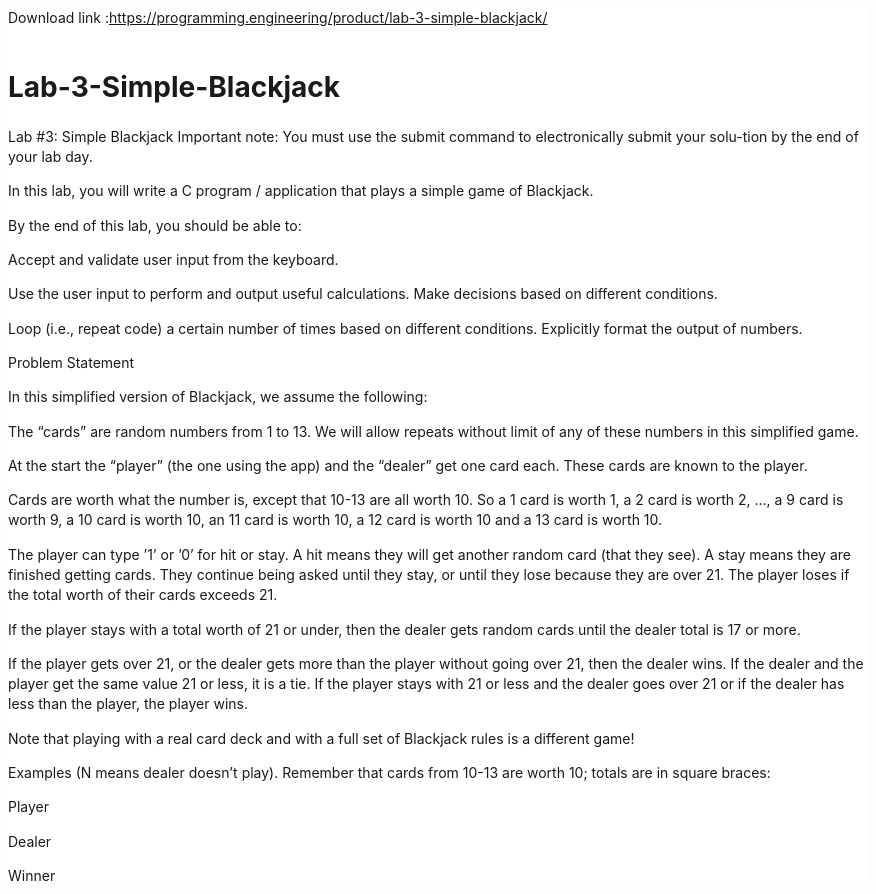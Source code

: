 Download link :https://programming.engineering/product/lab-3-simple-blackjack/


# Lab-3-Simple-Blackjack
Lab #3: Simple Blackjack
Important note: You must use the submit command to electronically submit your solu-tion by the end of your lab day.

In this lab, you will write a C program / application that plays a simple game of Blackjack.

By the end of this lab, you should be able to:

Accept and validate user input from the keyboard.

Use the user input to perform and output useful calculations. Make decisions based on different conditions.

Loop (i.e., repeat code) a certain number of times based on different conditions. Explicitly format the output of numbers.

Problem Statement

In this simplified version of Blackjack, we assume the following:

The “cards” are random numbers from 1 to 13. We will allow repeats without limit of any of these numbers in this simplified game.

At the start the “player” (the one using the app) and the “dealer” get one card each. These cards are known to the player.

Cards are worth what the number is, except that 10-13 are all worth 10. So a 1 card is worth 1, a 2 card is worth 2, …, a 9 card is worth 9, a 10 card is worth 10, an 11 card is worth 10, a 12 card is worth 10 and a 13 card is worth 10.

The player can type ’1’ or ’0’ for hit or stay. A hit means they will get another random card (that they see). A stay means they are finished getting cards. They continue being asked until they stay, or until they lose because they are over 21. The player loses if the total worth of their cards exceeds 21.

If the player stays with a total worth of 21 or under, then the dealer gets random cards until the dealer total is 17 or more.

If the player gets over 21, or the dealer gets more than the player without going over 21, then the dealer wins. If the dealer and the player get the same value 21 or less, it is a tie. If the player stays with 21 or less and the dealer goes over 21 or if the dealer has less than the player, the player wins.

Note that playing with a real card deck and with a full set of Blackjack rules is a different game!

Examples (N means dealer doesn’t play). Remember that cards from 10-13 are worth 10; totals are in square braces:


Player

Dealer

Winner
